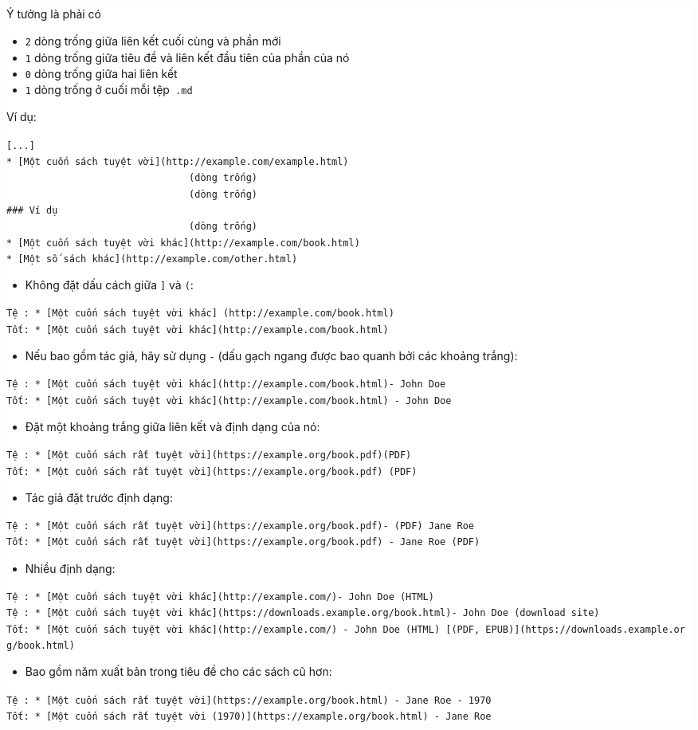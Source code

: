 Ý tưởng là phải có
- `2` dòng trống giữa liên kết cuối cùng và phần mới
- `1` dòng trống giữa tiêu đề và liên kết đầu tiên của phần của nó
- `0` dòng trống giữa hai liên kết
- `1` dòng trống ở cuối mỗi tệp` .md`

Ví dụ:

    [...]
    * [Một cuốn sách tuyệt vời](http://example.com/example.html)
                                    (dòng trống)
                                    (dòng trống)
    ### Ví dụ
                                    (dòng trống)
    * [Một cuốn sách tuyệt vời khác](http://example.com/book.html)
    * [Một số sách khác](http://example.com/other.html)

- Không đặt dấu cách giữa `]` và `(`:

```
Tệ : * [Một cuốn sách tuyệt vời khác] (http://example.com/book.html)
Tốt: * [Một cuốn sách tuyệt vời khác](http://example.com/book.html)
```

- Nếu bao gồm tác giả, hãy sử dụng ` - ` (dấu gạch ngang được bao quanh bởi các khoảng trắng):

```
Tệ : * [Một cuốn sách tuyệt vời khác](http://example.com/book.html)- John Doe
Tốt: * [Một cuốn sách tuyệt vời khác](http://example.com/book.html) - John Doe
```

- Đặt một khoảng trắng giữa liên kết và định dạng của nó:

```
Tệ : * [Một cuốn sách rất tuyệt vời](https://example.org/book.pdf)(PDF)
Tốt: * [Một cuốn sách rất tuyệt vời](https://example.org/book.pdf) (PDF)
```

- Tác giả đặt trước định dạng:

```
Tệ : * [Một cuốn sách rất tuyệt vời](https://example.org/book.pdf)- (PDF) Jane Roe
Tốt: * [Một cuốn sách rất tuyệt vời](https://example.org/book.pdf) - Jane Roe (PDF)
```

- Nhiều định dạng:

```
Tệ : * [Một cuốn sách tuyệt vời khác](http://example.com/)- John Doe (HTML)
Tệ : * [Một cuốn sách tuyệt vời khác](https://downloads.example.org/book.html)- John Doe (download site)
Tốt: * [Một cuốn sách tuyệt vời khác](http://example.com/) - John Doe (HTML) [(PDF, EPUB)](https://downloads.example.org/book.html)
```

- Bao gồm năm xuất bản trong tiêu đề cho các sách cũ hơn:

```
Tệ : * [Một cuốn sách rất tuyệt vời](https://example.org/book.html) - Jane Roe - 1970
Tốt: * [Một cuốn sách rất tuyệt vời (1970)](https://example.org/book.html) - Jane Roe
```
